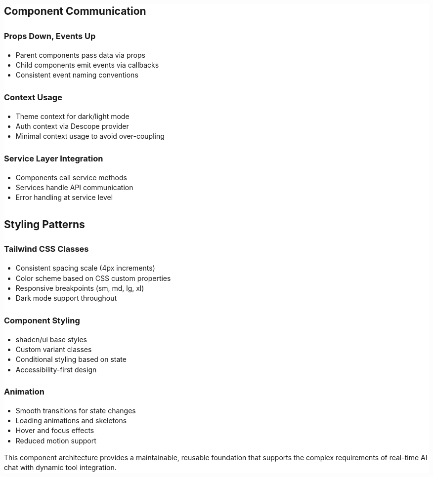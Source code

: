 ## Component Communication

### Props Down, Events Up
- Parent components pass data via props
- Child components emit events via callbacks
- Consistent event naming conventions

### Context Usage
- Theme context for dark/light mode
- Auth context via Descope provider
- Minimal context usage to avoid over-coupling

### Service Layer Integration
- Components call service methods
- Services handle API communication
- Error handling at service level

## Styling Patterns

### Tailwind CSS Classes
- Consistent spacing scale (4px increments)
- Color scheme based on CSS custom properties
- Responsive breakpoints (sm, md, lg, xl)
- Dark mode support throughout

### Component Styling
- shadcn/ui base styles
- Custom variant classes
- Conditional styling based on state
- Accessibility-first design

### Animation
- Smooth transitions for state changes
- Loading animations and skeletons
- Hover and focus effects
- Reduced motion support

This component architecture provides a maintainable, reusable foundation that supports the complex requirements of real-time AI chat with dynamic tool integration.